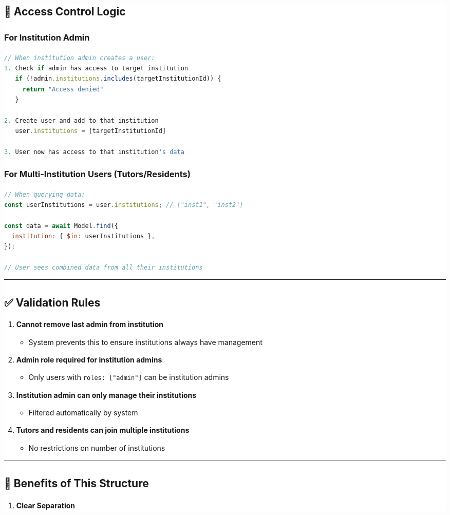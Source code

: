 ## 🔐 Access Control Logic

### For Institution Admin

```javascript
// When institution admin creates a user:
1. Check if admin has access to target institution
   if (!admin.institutions.includes(targetInstitutionId)) {
     return "Access denied"
   }

2. Create user and add to that institution
   user.institutions = [targetInstitutionId]

3. User now has access to that institution's data
```

### For Multi-Institution Users (Tutors/Residents)

```javascript
// When querying data:
const userInstitutions = user.institutions; // ["inst1", "inst2"]

const data = await Model.find({
  institution: { $in: userInstitutions },
});

// User sees combined data from all their institutions
```

---

## ✅ Validation Rules

1. **Cannot remove last admin from institution**

   - System prevents this to ensure institutions always have management

2. **Admin role required for institution admins**

   - Only users with `roles: ["admin"]` can be institution admins

3. **Institution admin can only manage their institutions**

   - Filtered automatically by system

4. **Tutors and residents can join multiple institutions**
   - No restrictions on number of institutions

---

## 🎯 Benefits of This Structure

1. **Clear Separation**
